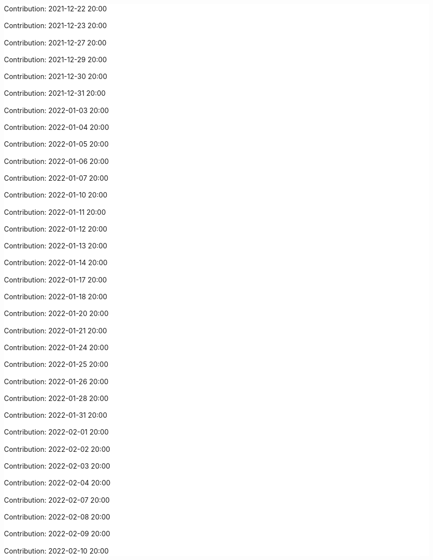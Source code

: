 Contribution: 2021-12-22 20:00

Contribution: 2021-12-23 20:00

Contribution: 2021-12-27 20:00

Contribution: 2021-12-29 20:00

Contribution: 2021-12-30 20:00

Contribution: 2021-12-31 20:00

Contribution: 2022-01-03 20:00

Contribution: 2022-01-04 20:00

Contribution: 2022-01-05 20:00

Contribution: 2022-01-06 20:00

Contribution: 2022-01-07 20:00

Contribution: 2022-01-10 20:00

Contribution: 2022-01-11 20:00

Contribution: 2022-01-12 20:00

Contribution: 2022-01-13 20:00

Contribution: 2022-01-14 20:00

Contribution: 2022-01-17 20:00

Contribution: 2022-01-18 20:00

Contribution: 2022-01-20 20:00

Contribution: 2022-01-21 20:00

Contribution: 2022-01-24 20:00

Contribution: 2022-01-25 20:00

Contribution: 2022-01-26 20:00

Contribution: 2022-01-28 20:00

Contribution: 2022-01-31 20:00

Contribution: 2022-02-01 20:00

Contribution: 2022-02-02 20:00

Contribution: 2022-02-03 20:00

Contribution: 2022-02-04 20:00

Contribution: 2022-02-07 20:00

Contribution: 2022-02-08 20:00

Contribution: 2022-02-09 20:00

Contribution: 2022-02-10 20:00

